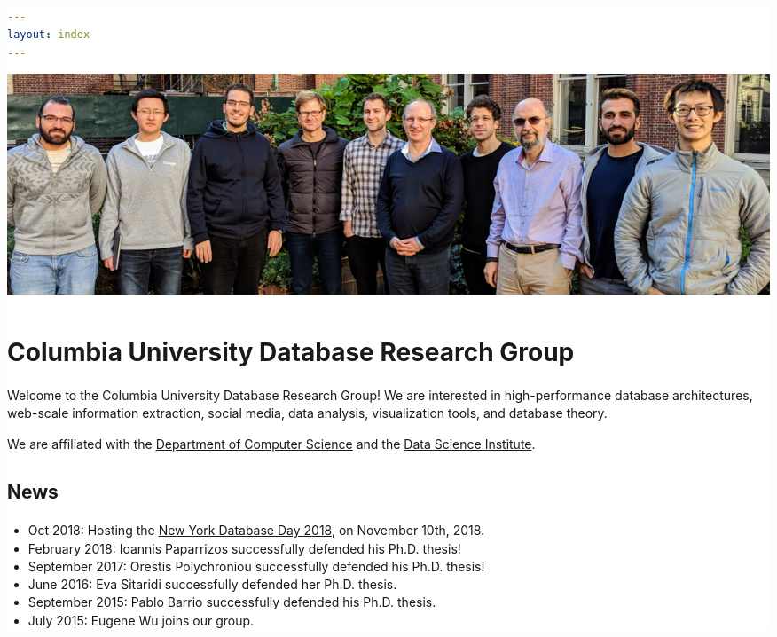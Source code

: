 ```yaml
---
layout: index
---
```

<img src="./files/images/db_group_photo_fall_2017.jpg" alt="DB Group" width="100%" class="center-block"/>

# Columbia University Database Research Group

Welcome to the Columbia University Database Research Group! We are interested in high-performance database architectures, web-scale information extraction, social media, data analysis, visualization tools, and database theory.

We are affiliated with the [Department of Computer Science](http://www.cs.columbia.edu) and the [Data Science Institute](http://datascience.columbia.edu).





## News

* Oct 2018: Hosting the [New York Database Day 2018](http://cudbg.github.io/lab/nydbday), on November 10th, 2018.
* February 2018: Ioannis Paparrizos successfully defended his Ph.D. thesis!
* September 2017: Orestis Polychroniou successfully defended his Ph.D. thesis!
* June 2016: Eva Sitaridi successfully defended her Ph.D. thesis.
* September 2015: Pablo Barrio successfully defended his Ph.D. thesis.
* July 2015: Eugene Wu joins our group.
